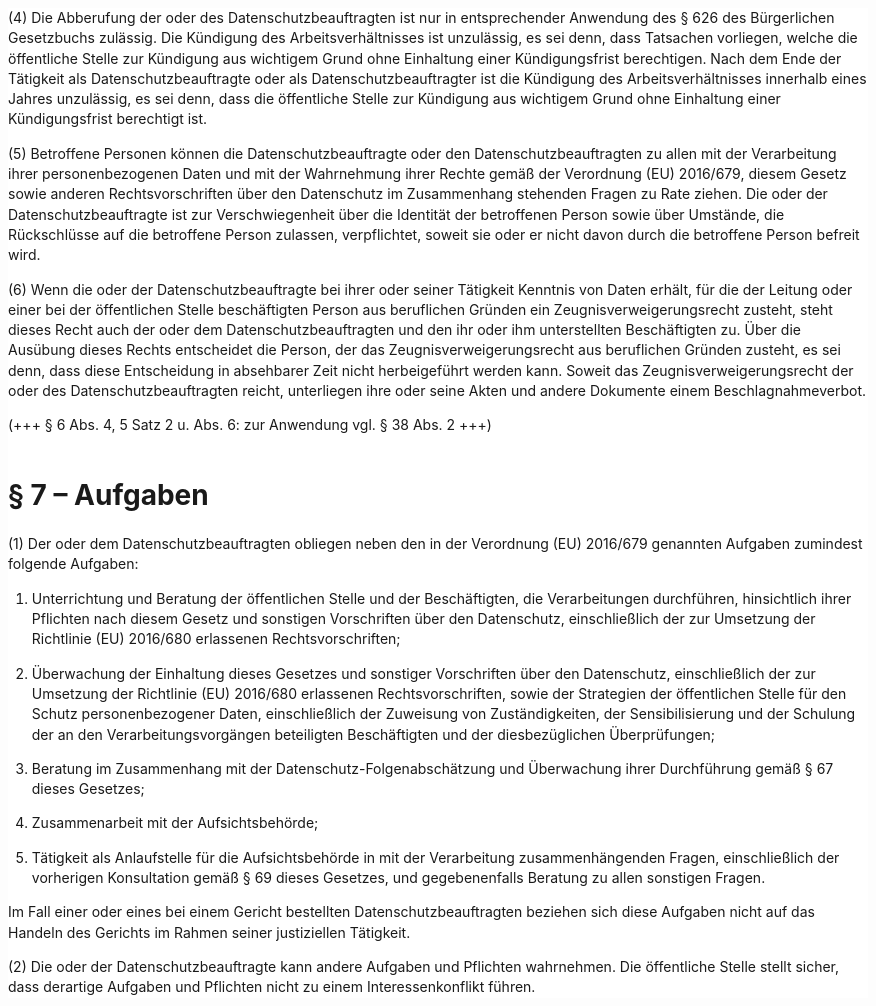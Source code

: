 (4) Die Abberufung der oder des Datenschutzbeauftragten ist nur in entsprechender Anwendung des § 626 des Bürgerlichen Gesetzbuchs zulässig. Die Kündigung des Arbeitsverhältnisses ist unzulässig, es sei denn, dass Tatsachen vorliegen, welche die öffentliche Stelle zur Kündigung aus wichtigem Grund ohne Einhaltung einer Kündigungsfrist berechtigen. Nach dem Ende der Tätigkeit als Datenschutzbeauftragte oder als Datenschutzbeauftragter ist die Kündigung des Arbeitsverhältnisses innerhalb eines Jahres unzulässig, es sei denn, dass die öffentliche Stelle zur Kündigung aus wichtigem Grund ohne Einhaltung einer Kündigungsfrist berechtigt ist.

(5) Betroffene Personen können die Datenschutzbeauftragte oder den Datenschutzbeauftragten zu allen mit der Verarbeitung ihrer personenbezogenen Daten und mit der Wahrnehmung ihrer Rechte gemäß der Verordnung (EU) 2016/679, diesem Gesetz sowie anderen Rechtsvorschriften über den Datenschutz im Zusammenhang stehenden Fragen zu Rate ziehen. Die oder der Datenschutzbeauftragte ist zur Verschwiegenheit über die Identität der betroffenen Person sowie über Umstände, die Rückschlüsse auf die betroffene Person zulassen, verpflichtet, soweit sie oder er nicht davon durch die betroffene Person befreit wird.

(6) Wenn die oder der Datenschutzbeauftragte bei ihrer oder seiner Tätigkeit Kenntnis von Daten erhält, für die der Leitung oder einer bei der öffentlichen Stelle beschäftigten Person aus beruflichen Gründen ein Zeugnisverweigerungsrecht zusteht, steht dieses Recht auch der oder dem Datenschutzbeauftragten und den ihr oder ihm unterstellten Beschäftigten zu. Über die Ausübung dieses Rechts entscheidet die Person, der das Zeugnisverweigerungsrecht aus beruflichen Gründen zusteht, es sei denn, dass diese Entscheidung in absehbarer Zeit nicht herbeigeführt werden kann. Soweit das Zeugnisverweigerungsrecht der oder des Datenschutzbeauftragten reicht, unterliegen ihre oder seine Akten und andere Dokumente einem Beschlagnahmeverbot.

(+++ § 6 Abs. 4, 5 Satz 2 u. Abs. 6: zur Anwendung vgl. § 38 Abs. 2 +++)

# § 7 – Aufgaben

(1) Der oder dem Datenschutzbeauftragten obliegen neben den in der Verordnung (EU) 2016/679 genannten Aufgaben zumindest folgende Aufgaben:

1. Unterrichtung und Beratung der öffentlichen Stelle und der Beschäftigten, die Verarbeitungen durchführen, hinsichtlich ihrer Pflichten nach diesem Gesetz und sonstigen Vorschriften über den Datenschutz, einschließlich der zur Umsetzung der Richtlinie (EU) 2016/680 erlassenen Rechtsvorschriften;

2. Überwachung der Einhaltung dieses Gesetzes und sonstiger Vorschriften über den Datenschutz, einschließlich der zur Umsetzung der Richtlinie (EU) 2016/680 erlassenen Rechtsvorschriften, sowie der Strategien der öffentlichen Stelle für den Schutz personenbezogener Daten, einschließlich der Zuweisung von Zuständigkeiten, der Sensibilisierung und der Schulung der an den Verarbeitungsvorgängen beteiligten Beschäftigten und der diesbezüglichen Überprüfungen;

3. Beratung im Zusammenhang mit der Datenschutz-Folgenabschätzung und Überwachung ihrer Durchführung gemäß § 67 dieses Gesetzes;

4. Zusammenarbeit mit der Aufsichtsbehörde;

5. Tätigkeit als Anlaufstelle für die Aufsichtsbehörde in mit der Verarbeitung zusammenhängenden Fragen, einschließlich der vorherigen Konsultation gemäß § 69 dieses Gesetzes, und gegebenenfalls Beratung zu allen sonstigen Fragen.

Im Fall einer oder eines bei einem Gericht bestellten Datenschutzbeauftragten beziehen sich diese Aufgaben nicht auf das Handeln des Gerichts im Rahmen seiner justiziellen Tätigkeit.

(2) Die oder der Datenschutzbeauftragte kann andere Aufgaben und Pflichten wahrnehmen. Die öffentliche Stelle stellt sicher, dass derartige Aufgaben und Pflichten nicht zu einem Interessenkonflikt führen.

